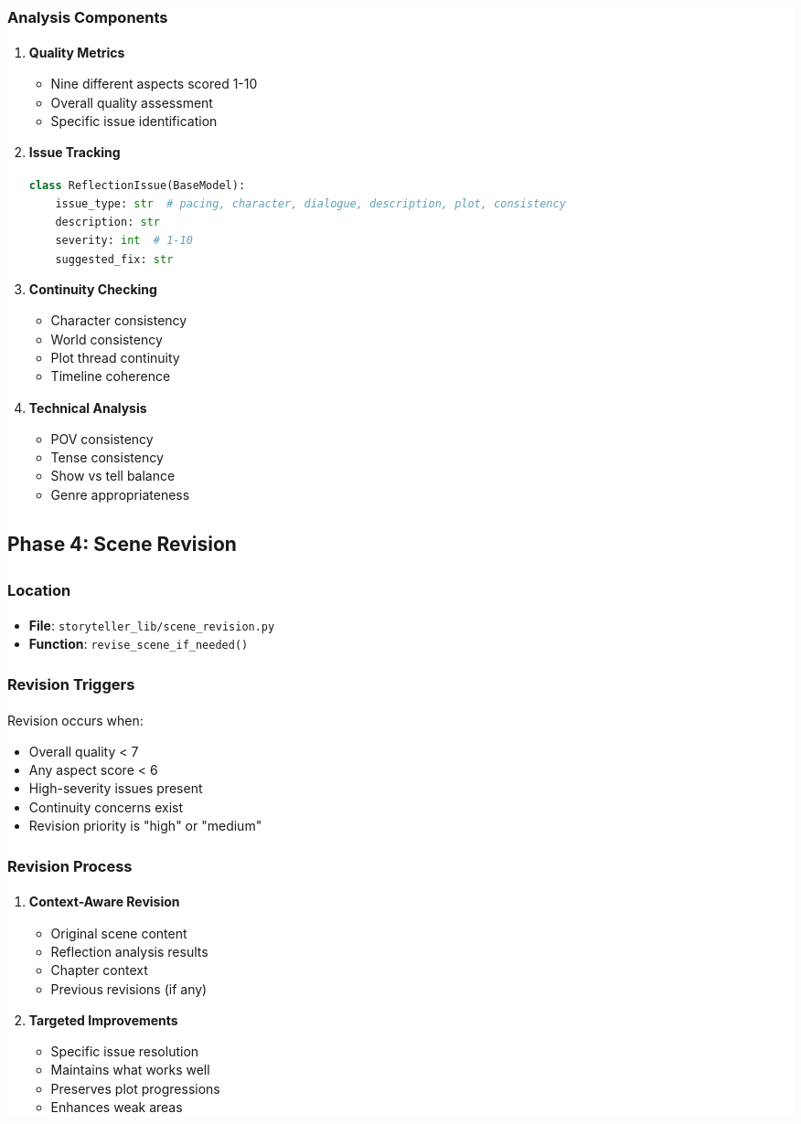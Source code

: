 ### Analysis Components

1. **Quality Metrics**
   - Nine different aspects scored 1-10
   - Overall quality assessment
   - Specific issue identification

2. **Issue Tracking**
   ```python
   class ReflectionIssue(BaseModel):
       issue_type: str  # pacing, character, dialogue, description, plot, consistency
       description: str
       severity: int  # 1-10
       suggested_fix: str
   ```

3. **Continuity Checking**
   - Character consistency
   - World consistency
   - Plot thread continuity
   - Timeline coherence

4. **Technical Analysis**
   - POV consistency
   - Tense consistency
   - Show vs tell balance
   - Genre appropriateness

## Phase 4: Scene Revision

### Location
- **File**: `storyteller_lib/scene_revision.py`
- **Function**: `revise_scene_if_needed()`

### Revision Triggers
Revision occurs when:
- Overall quality < 7
- Any aspect score < 6
- High-severity issues present
- Continuity concerns exist
- Revision priority is "high" or "medium"

### Revision Process

1. **Context-Aware Revision**
   - Original scene content
   - Reflection analysis results
   - Chapter context
   - Previous revisions (if any)

2. **Targeted Improvements**
   - Specific issue resolution
   - Maintains what works well
   - Preserves plot progressions
   - Enhances weak areas
